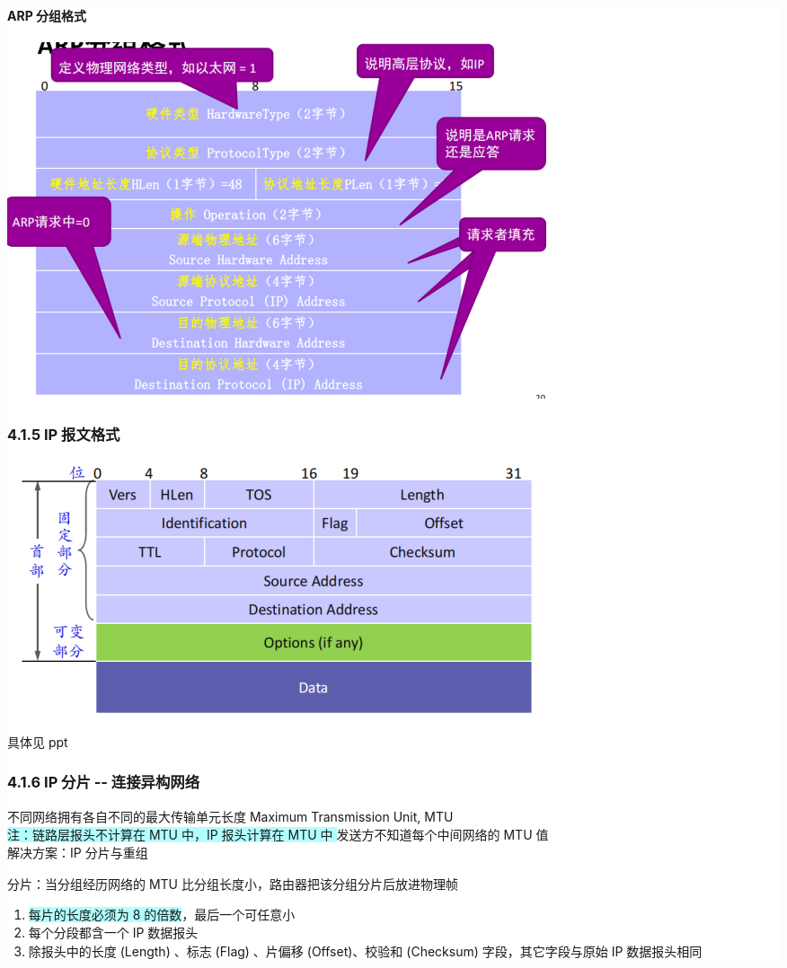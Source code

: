 #### ARP 分组格式

![](assets/net-4/net-4-10.png)

### 4.1.5 IP 报文格式

![](assets/net-4/net-4-11.png)

具体见 ppt

### 4.1.6 IP 分片 -- 连接异构网络
不同网络拥有各自不同的最大传输单元长度 Maximum Transmission Unit, MTU  
<span style="background:#b1ffff">注：链路层报头不计算在 MTU 中，IP 报头计算在 MTU 中  </span>
发送方不知道每个中间网络的 MTU 值  
解决方案：IP 分片与重组

分片：当分组经历网络的 MTU 比分组长度小，路由器把该分组分片后放进物理帧  
1. <span style="background:#b1ffff">每片的长度必须为 8 的倍数</span>，最后一个可任意小  
2. 每个分段都含一个 IP 数据报头  
3. 除报头中的长度 (Length) 、标志 (Flag) 、片偏移 (Offset)、校验和 (Checksum) 字段，其它字段与原始 IP 数据报头相同
